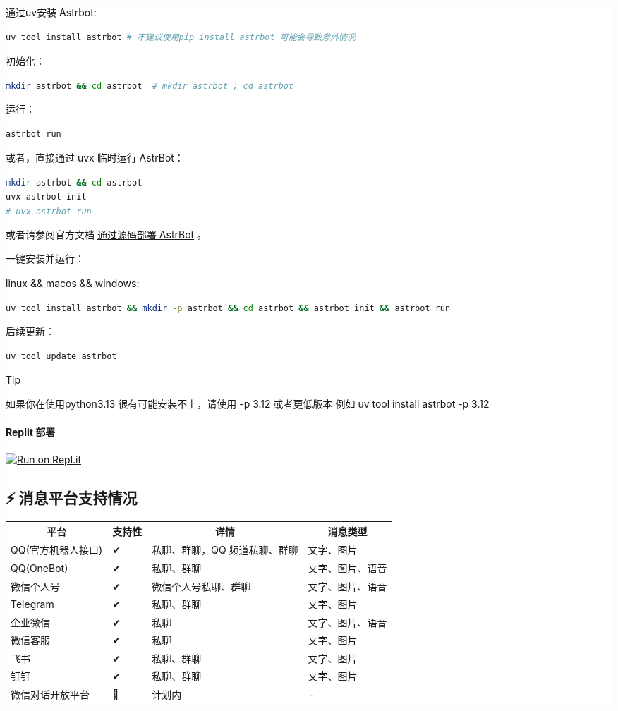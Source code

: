 通过uv安装 Astrbot:

```bash
uv tool install astrbot # 不建议使用pip install astrbot 可能会导致意外情况
```

初始化：

```bash
mkdir astrbot && cd astrbot  # mkdir astrbot ; cd astrbot
```

运行：

```bash
astrbot run
```

或者，直接通过 uvx 临时运行 AstrBot：

```bash
mkdir astrbot && cd astrbot
uvx astrbot init
# uvx astrbot run
```

或者请参阅官方文档 [通过源码部署 AstrBot](https://astrbot.app/deploy/astrbot/cli.html) 。


一键安装并运行：

linux && macos && windows:

```bash
uv tool install astrbot && mkdir -p astrbot && cd astrbot && astrbot init && astrbot run
```

后续更新：

```bash
uv tool update astrbot
```

> [!TIP]
> 如果你在使用python3.13 很有可能安装不上，请使用 -p 3.12 或者更低版本
> 例如 uv tool install astrbot -p 3.12

#### Replit 部署

[![Run on Repl.it](https://repl.it/badge/github/Soulter/AstrBot)](https://repl.it/github/Soulter/AstrBot)

## ⚡ 消息平台支持情况


| 平台               | 支持性 | 详情                          | 消息类型         |
| -------------------- | -------- | ------------------------------- | ------------------ |
| QQ(官方机器人接口) | ✔     | 私聊、群聊，QQ 频道私聊、群聊 | 文字、图片       |
| QQ(OneBot)         | ✔     | 私聊、群聊                    | 文字、图片、语音 |
| 微信个人号         | ✔     | 微信个人号私聊、群聊          | 文字、图片、语音 |
| Telegram           | ✔     | 私聊、群聊                    | 文字、图片       |
| 企业微信           | ✔     | 私聊                          | 文字、图片、语音 |
| 微信客服           | ✔     | 私聊                          | 文字、图片       |
| 飞书               | ✔     | 私聊、群聊                    | 文字、图片       |
| 钉钉               | ✔     | 私聊、群聊                    | 文字、图片       |
| 微信对话开放平台   | 🚧     | 计划内                        | -                |